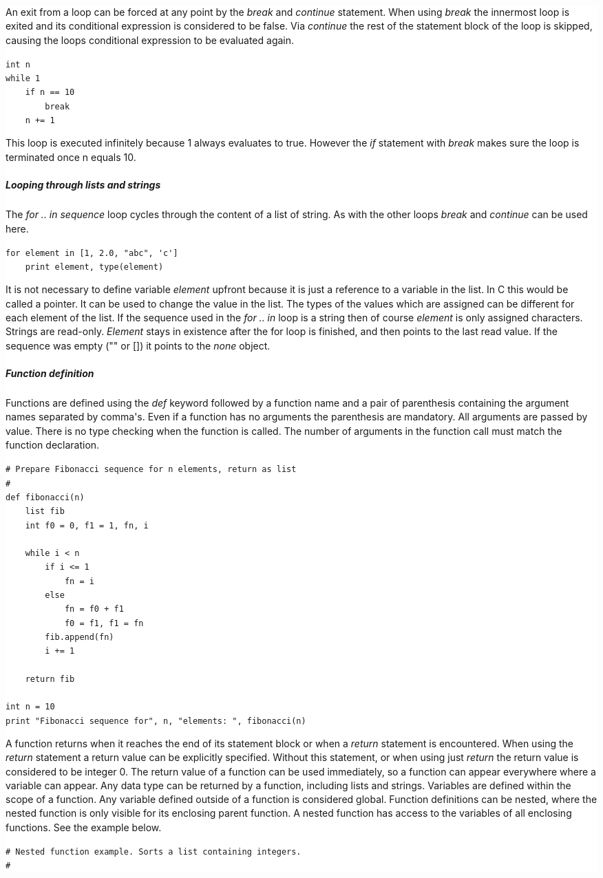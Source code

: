 An exit from a loop can be forced at any point by the *break* and *continue* statement. When using *break* the innermost loop is exited and its conditional expression is considered to be false. Via *continue* the rest of the statement block of the loop is skipped, causing the loops conditional expression to be evaluated again.
```
int n
while 1
    if n == 10
        break
    n += 1
```
This loop is executed infinitely because 1 always evaluates to true. However the *if* statement with *break* makes sure the loop is terminated once n equals 10.
##### Looping through lists and strings
The *for .. in sequence* loop cycles through the content of a list of string. As with the other loops *break* and *continue* can be used here.
```
for element in [1, 2.0, "abc", 'c']
    print element, type(element)
```
It is not necessary to define variable *element* upfront because it is just a reference to a variable in the list. In C this would be called a pointer. It can be used to change the value in the list. The types of the values which are assigned can be different for each element of the list. If the sequence used in the *for .. in* loop is a string then of course *element* is only assigned characters. Strings are read-only. *Element* stays in existence after the for loop is finished, and then points to the last read value. If the sequence was empty ("" or []) it points to the *none* object.
##### Function definition
Functions are defined using the *def* keyword followed by a function name and a pair of parenthesis containing the argument names separated by comma's. Even if a function has no arguments the parenthesis are mandatory. All arguments are passed by value. There is no type checking when the function is called. The number of arguments in the function call must match the function declaration.
```
# Prepare Fibonacci sequence for n elements, return as list
#
def fibonacci(n)
    list fib
    int f0 = 0, f1 = 1, fn, i

    while i < n
        if i <= 1
            fn = i
        else
            fn = f0 + f1
            f0 = f1, f1 = fn
        fib.append(fn)
        i += 1

    return fib

int n = 10
print "Fibonacci sequence for", n, "elements: ", fibonacci(n)
```
A function returns when it reaches the end of its statement block or when a *return* statement is encountered. When using the *return* statement a return value can be explicitly specified. Without this statement, or when using just *return* the return value is considered to be integer 0. The return value of a function can be used immediately, so a function can appear everywhere where a variable can appear. Any data type can be returned by a function, including lists and strings.
Variables are defined within the scope of a function. Any variable defined outside of a function is considered global. Function definitions can be nested, where the nested function is only visible for its enclosing parent function. A nested function has access to the variables of all enclosing functions. See the example below.
```
# Nested function example. Sorts a list containing integers.
#
```